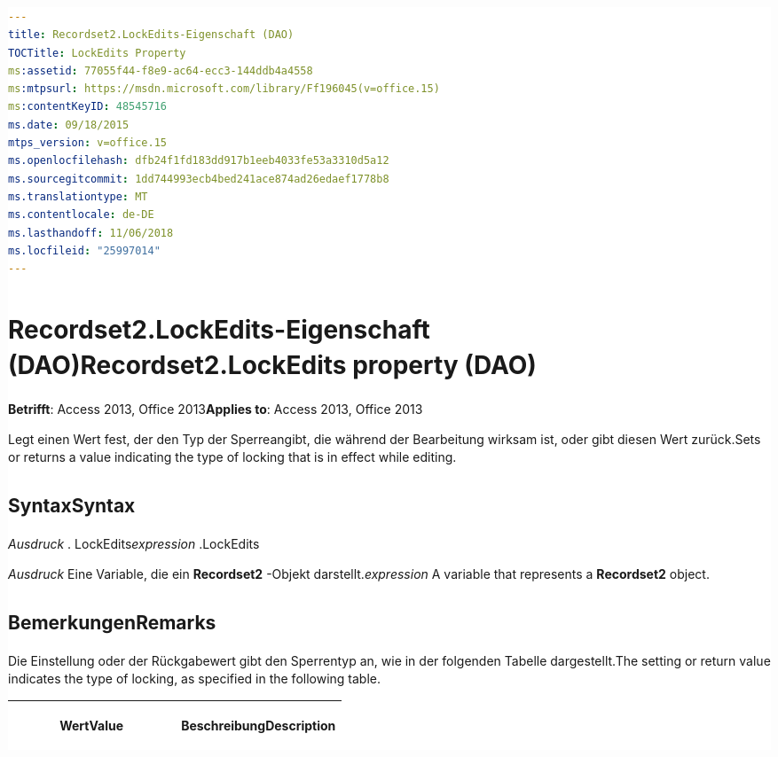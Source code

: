 ```yaml
---
title: Recordset2.LockEdits-Eigenschaft (DAO)
TOCTitle: LockEdits Property
ms:assetid: 77055f44-f8e9-ac64-ecc3-144ddb4a4558
ms:mtpsurl: https://msdn.microsoft.com/library/Ff196045(v=office.15)
ms:contentKeyID: 48545716
ms.date: 09/18/2015
mtps_version: v=office.15
ms.openlocfilehash: dfb24f1fd183dd917b1eeb4033fe53a3310d5a12
ms.sourcegitcommit: 1dd744993ecb4bed241ace874ad26edaef1778b8
ms.translationtype: MT
ms.contentlocale: de-DE
ms.lasthandoff: 11/06/2018
ms.locfileid: "25997014"
---
```

# <a name="recordset2lockedits-property-dao"></a><span data-ttu-id="9f239-102">Recordset2.LockEdits-Eigenschaft (DAO)</span><span class="sxs-lookup"><span data-stu-id="9f239-102">Recordset2.LockEdits property (DAO)</span></span>

<span data-ttu-id="9f239-103">**Betrifft**: Access 2013, Office 2013</span><span class="sxs-lookup"><span data-stu-id="9f239-103">**Applies to**: Access 2013, Office 2013</span></span>

<span data-ttu-id="9f239-104">Legt einen Wert fest, der den Typ der Sperreangibt, die während der Bearbeitung wirksam ist, oder gibt diesen Wert zurück.</span><span class="sxs-lookup"><span data-stu-id="9f239-104">Sets or returns a value indicating the type of locking that is in effect while editing.</span></span>

## <a name="syntax"></a><span data-ttu-id="9f239-105">Syntax</span><span class="sxs-lookup"><span data-stu-id="9f239-105">Syntax</span></span>

<span data-ttu-id="9f239-106">*Ausdruck* . LockEdits</span><span class="sxs-lookup"><span data-stu-id="9f239-106">*expression* .LockEdits</span></span>

<span data-ttu-id="9f239-107">*Ausdruck* Eine Variable, die ein **Recordset2** -Objekt darstellt.</span><span class="sxs-lookup"><span data-stu-id="9f239-107">*expression* A variable that represents a **Recordset2** object.</span></span>

## <a name="remarks"></a><span data-ttu-id="9f239-108">Bemerkungen</span><span class="sxs-lookup"><span data-stu-id="9f239-108">Remarks</span></span>

<span data-ttu-id="9f239-109">Die Einstellung oder der Rückgabewert gibt den Sperrentyp an, wie in der folgenden Tabelle dargestellt.</span><span class="sxs-lookup"><span data-stu-id="9f239-109">The setting or return value indicates the type of locking, as specified in the following table.</span></span>

<table>
<colgroup>
<col style="width: 50%" />
<col style="width: 50%" />
</colgroup>
<thead>
<tr class="header">
<th><p><span data-ttu-id="9f239-110">Wert</span><span class="sxs-lookup"><span data-stu-id="9f239-110">Value</span></span></p></th>
<th><p><span data-ttu-id="9f239-111">Beschreibung</span><span class="sxs-lookup"><span data-stu-id="9f239-111">Description</span></span></p></th>
</tr>
</thead>